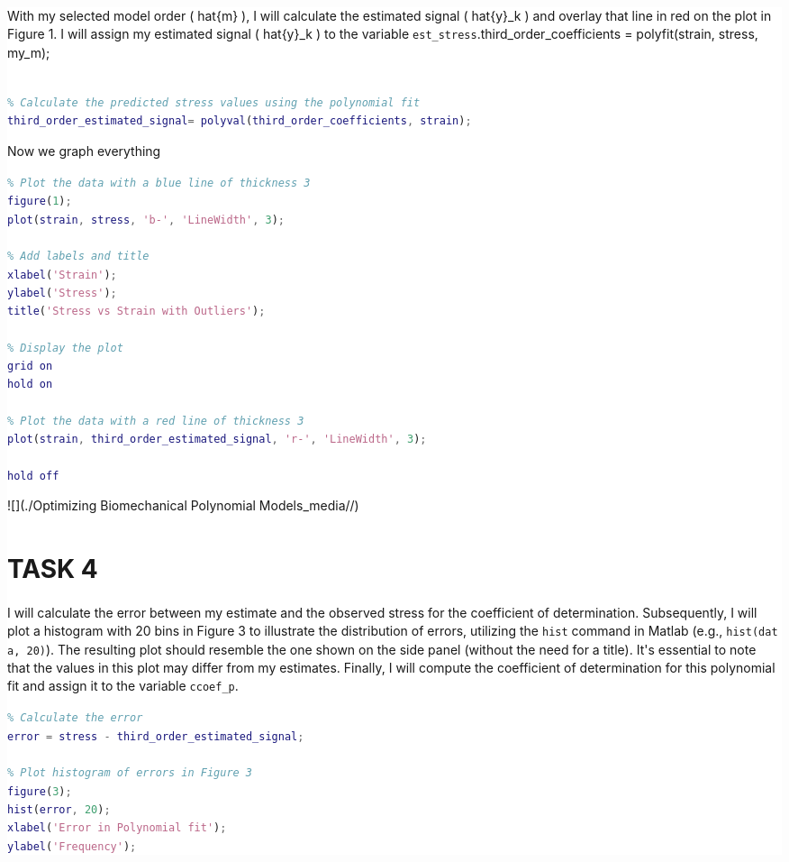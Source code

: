 With my selected model order ( hat{m} ), I will calculate the estimated signal ( hat{y}_k ) and overlay that line in red on the plot in Figure 1. I will assign my estimated signal ( hat{y}_k ) to the variable `est_stress`.third_order_coefficients = polyfit(strain, stress, my_m);

```matlab {"id":"01HRCZRP9A5SND1VSS41WYJNWS"}

% Calculate the predicted stress values using the polynomial fit
third_order_estimated_signal= polyval(third_order_coefficients, strain);

```

Now we graph everything

```matlab {"id":"01HRCZRP9A5SND1VSS44V7W9WQ"}
% Plot the data with a blue line of thickness 3
figure(1);
plot(strain, stress, 'b-', 'LineWidth', 3);

% Add labels and title
xlabel('Strain');
ylabel('Stress');
title('Stress vs Strain with Outliers');

% Display the plot
grid on
hold on

% Plot the data with a red line of thickness 3
plot(strain, third_order_estimated_signal, 'r-', 'LineWidth', 3);

hold off
```

![](./Optimizing Biomechanical Polynomial Models_media//)

# TASK 4

I will calculate the error between my estimate and the observed stress for the coefficient of determination. Subsequently, I will plot a histogram with 20 bins in Figure 3 to illustrate the distribution of errors, utilizing the `hist` command in Matlab (e.g., `hist(data, 20)`). The resulting plot should resemble the one shown on the side panel (without the need for a title). It's essential to note that the values in this plot may differ from my estimates. Finally, I will compute the coefficient of determination for this polynomial fit and assign it to the variable `ccoef_p`.

```matlab {"id":"01HRCZRP9A5SND1VSS48N20XT6"}
% Calculate the error
error = stress - third_order_estimated_signal;

% Plot histogram of errors in Figure 3
figure(3);
hist(error, 20);
xlabel('Error in Polynomial fit');
ylabel('Frequency');
```

